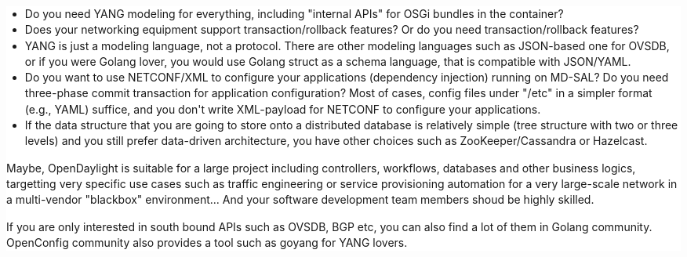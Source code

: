 - Do you need YANG modeling for everything, including "internal APIs" for OSGi bundles in the container?
- Does your networking equipment support transaction/rollback features? Or do you need transaction/rollback features?
- YANG is just a modeling language, not a protocol. There are other modeling languages such as JSON-based one for OVSDB, or if you were Golang lover, you would use Golang struct as a schema language, that is compatible with JSON/YAML.
- Do you want to use NETCONF/XML to configure your applications (dependency injection) running on MD-SAL? Do you need three-phase commit transaction for application configuration? Most of cases, config files under "/etc" in a simpler format (e.g., YAML) suffice, and you don't write XML-payload for NETCONF to configure your applications.
- If the data structure that you are going to store onto a distributed database is relatively simple (tree structure with two or three levels) and you still prefer data-driven architecture, you have other choices such as ZooKeeper/Cassandra or Hazelcast. 

Maybe, OpenDaylight is suitable for a large project including controllers, workflows, databases and other business logics, targetting very specific use cases such as traffic engineering or service provisioning automation for a very large-scale network in a multi-vendor "blackbox" environment... And your software development team members shoud be highly skilled.

If you are only interested in south bound APIs such as OVSDB, BGP etc, you can also find a lot of them in Golang community. OpenConfig community also provides a tool such as goyang for YANG lovers.
